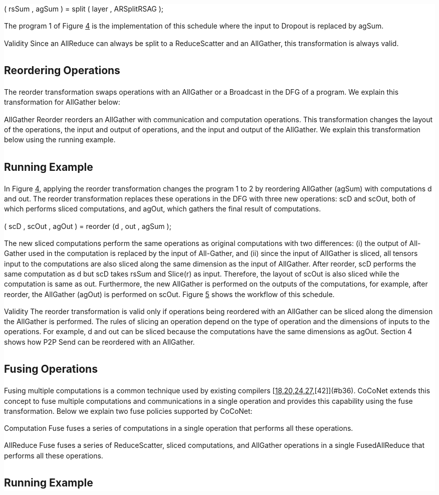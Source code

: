 ( rsSum , agSum ) = split ( layer , ARSplitRSAG );

The program 1 of Figure [4](#) is the implementation of this schedule where the input to Dropout is replaced by agSum.

Validity Since an AllReduce can always be split to a ReduceScatter and an AllGather, this transformation is always valid.

## Reordering Operations

The reorder transformation swaps operations with an AllGather or a Broadcast in the DFG of a program. We explain this transformation for AllGather below:

AllGather Reorder reorders an AllGather with communication and computation operations. This transformation changes the layout of the operations, the input and output of operations, and the input and output of the AllGather. We explain this transformation below using the running example.

## Running Example

In Figure [4](#), applying the reorder transformation changes the program 1 to 2 by reordering AllGather (agSum) with computations d and out. The reorder transformation replaces these operations in the DFG with three new operations: scD and scOut, both of which performs sliced computations, and agOut, which gathers the final result of computations.

( scD , scOut , agOut ) = reorder (d , out , agSum );

The new sliced computations perform the same operations as original computations with two differences: (i) the output of All-Gather used in the computation is replaced by the input of All-Gather, and (ii) since the input of AllGather is sliced, all tensors input to the computations are also sliced along the same dimension as the input of AllGather. After reorder, scD performs the same computation as d but scD takes rsSum and Slice(r) as input. Therefore, the layout of scOut is also sliced while the computation is same as out. Furthermore, the new AllGather is performed on the outputs of the computations, for example, after reorder, the AllGather (agOut) is performed on scOut. Figure [5](#) shows the workflow of this schedule.

Validity The reorder transformation is valid only if operations being reordered with an AllGather can be sliced along the dimension the AllGather is performed. The rules of slicing an operation depend on the type of operation and the dimensions of inputs to the operations. For example, d and out can be sliced because the computations have the same dimensions as agOut. Section 4 shows how P2P Send can be reordered with an AllGather.

## Fusing Operations

Fusing multiple computations is a common technique used by existing compilers [[18,](#b12)[20,](#b14)[24,](#b18)[27,](#b21)[42]](#b36). CoCoNet extends this concept to fuse multiple computations and communications in a single operation and provides this capability using the fuse transformation. Below we explain two fuse policies supported by CoCoNet:

Computation Fuse fuses a series of computations in a single operation that performs all these operations.

AllReduce Fuse fuses a series of ReduceScatter, sliced computations, and AllGather operations in a single FusedAllReduce that performs all these operations.

## Running Example
